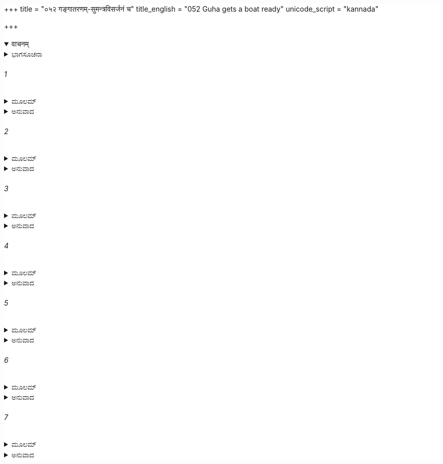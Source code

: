 +++
title = "०५२ गङ्गातरणम्-सुमन्त्रविसर्जनं च"
title_english = "052 Guha gets a boat ready"
unicode_script = "kannada"

+++
<details open><summary>वाचनम्</summary>

<div class="audioEmbed"  caption="श्रीराम-हरिसीताराममूर्ति-घनपाठिभ्यां वचनम्" src="https://archive.org/download/Ramayana-recitation-Sriram-harisItArAmamUrti-Ghanapaati-v2/Kanda_2/Kanda_2_AYK-052-Gangaa_Tharanam_Sumantra_Visarjanam_cha.mp3"></div>
</details>



<details><summary>ಭಾಗಸೂಚನಾ</summary></details>

###### 1


<details><summary>ಮೂಲಮ್</summary></details>

<details><summary>ಅನುವಾದ</summary></details>

###### 2


<details><summary>ಮೂಲಮ್</summary></details>

<details><summary>ಅನುವಾದ</summary></details>

###### 3


<details><summary>ಮೂಲಮ್</summary></details>

<details><summary>ಅನುವಾದ</summary></details>

###### 4


<details><summary>ಮೂಲಮ್</summary></details>

<details><summary>ಅನುವಾದ</summary></details>

###### 5


<details><summary>ಮೂಲಮ್</summary></details>

<details><summary>ಅನುವಾದ</summary></details>

###### 6


<details><summary>ಮೂಲಮ್</summary></details>

<details><summary>ಅನುವಾದ</summary></details>

###### 7


<details><summary>ಮೂಲಮ್</summary></details>

<details><summary>ಅನುವಾದ</summary></details>
